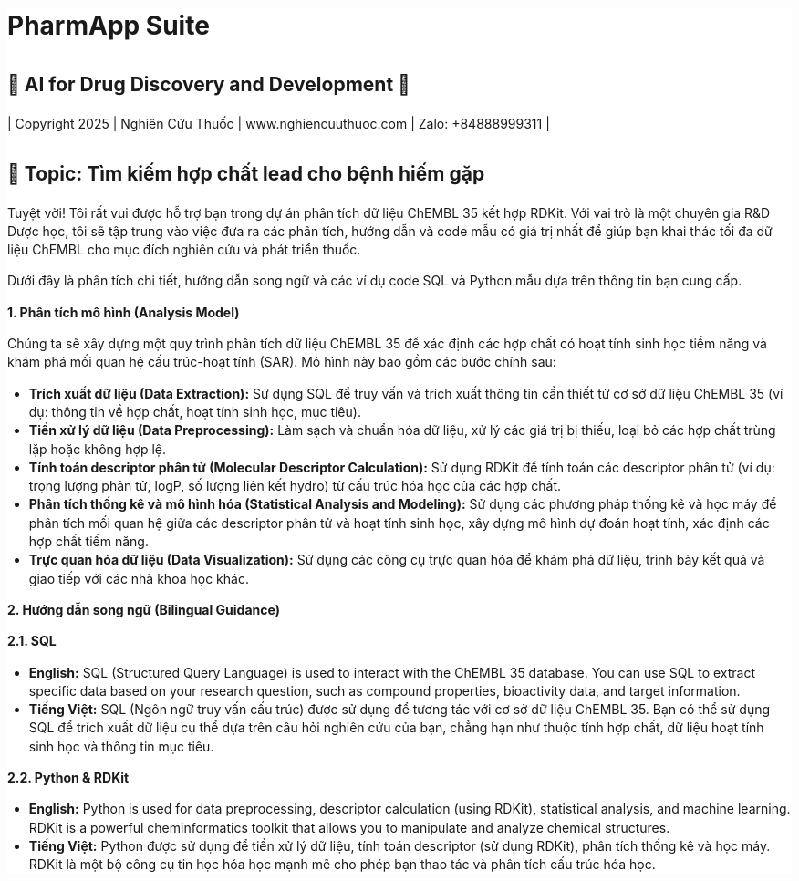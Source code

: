 # PharmApp Suite
## 🧠 AI for Drug Discovery and Development 🧪
| Copyright 2025 | Nghiên Cứu Thuốc | www.nghiencuuthuoc.com | Zalo: +84888999311 |

🧩 Topic: Tìm kiếm hợp chất lead cho bệnh hiếm gặp
---
Tuyệt vời! Tôi rất vui được hỗ trợ bạn trong dự án phân tích dữ liệu ChEMBL 35 kết hợp RDKit. Với vai trò là một chuyên gia R&D Dược học, tôi sẽ tập trung vào việc đưa ra các phân tích, hướng dẫn và code mẫu có giá trị nhất để giúp bạn khai thác tối đa dữ liệu ChEMBL cho mục đích nghiên cứu và phát triển thuốc.

Dưới đây là phân tích chi tiết, hướng dẫn song ngữ và các ví dụ code SQL và Python mẫu dựa trên thông tin bạn cung cấp.

**1. Phân tích mô hình (Analysis Model)**

Chúng ta sẽ xây dựng một quy trình phân tích dữ liệu ChEMBL 35 để xác định các hợp chất có hoạt tính sinh học tiềm năng và khám phá mối quan hệ cấu trúc-hoạt tính (SAR). Mô hình này bao gồm các bước chính sau:

*   **Trích xuất dữ liệu (Data Extraction):** Sử dụng SQL để truy vấn và trích xuất thông tin cần thiết từ cơ sở dữ liệu ChEMBL 35 (ví dụ: thông tin về hợp chất, hoạt tính sinh học, mục tiêu).
*   **Tiền xử lý dữ liệu (Data Preprocessing):** Làm sạch và chuẩn hóa dữ liệu, xử lý các giá trị bị thiếu, loại bỏ các hợp chất trùng lặp hoặc không hợp lệ.
*   **Tính toán descriptor phân tử (Molecular Descriptor Calculation):** Sử dụng RDKit để tính toán các descriptor phân tử (ví dụ: trọng lượng phân tử, logP, số lượng liên kết hydro) từ cấu trúc hóa học của các hợp chất.
*   **Phân tích thống kê và mô hình hóa (Statistical Analysis and Modeling):** Sử dụng các phương pháp thống kê và học máy để phân tích mối quan hệ giữa các descriptor phân tử và hoạt tính sinh học, xây dựng mô hình dự đoán hoạt tính, xác định các hợp chất tiềm năng.
*   **Trực quan hóa dữ liệu (Data Visualization):** Sử dụng các công cụ trực quan hóa để khám phá dữ liệu, trình bày kết quả và giao tiếp với các nhà khoa học khác.

**2. Hướng dẫn song ngữ (Bilingual Guidance)**

**2.1. SQL**

*   **English:** SQL (Structured Query Language) is used to interact with the ChEMBL 35 database. You can use SQL to extract specific data based on your research question, such as compound properties, bioactivity data, and target information.
*   **Tiếng Việt:** SQL (Ngôn ngữ truy vấn cấu trúc) được sử dụng để tương tác với cơ sở dữ liệu ChEMBL 35. Bạn có thể sử dụng SQL để trích xuất dữ liệu cụ thể dựa trên câu hỏi nghiên cứu của bạn, chẳng hạn như thuộc tính hợp chất, dữ liệu hoạt tính sinh học và thông tin mục tiêu.

**2.2. Python & RDKit**

*   **English:** Python is used for data preprocessing, descriptor calculation (using RDKit), statistical analysis, and machine learning. RDKit is a powerful cheminformatics toolkit that allows you to manipulate and analyze chemical structures.
*   **Tiếng Việt:** Python được sử dụng để tiền xử lý dữ liệu, tính toán descriptor (sử dụng RDKit), phân tích thống kê và học máy. RDKit là một bộ công cụ tin học hóa học mạnh mẽ cho phép bạn thao tác và phân tích cấu trúc hóa học.
